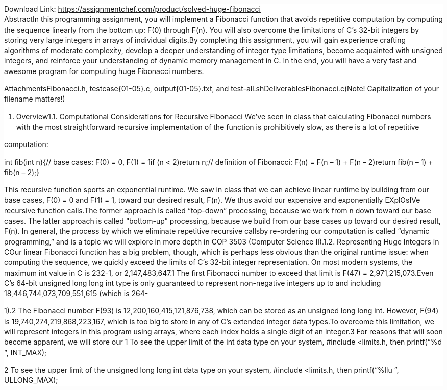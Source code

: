 Download Link: https://assignmentchef.com/product/solved-huge-fibonacci
<br>
AbstractIn this programming assignment, you will implement a Fibonacci function that avoids repetitive computation by computing the sequence linearly from the bottom up: F(0) through F(n). You will also overcome the limitations of C’s 32-bit integers by storing very large integers in arrays of individual digits.By completing this assignment, you will gain experience crafting algorithms of moderate complexity, develop a deeper understanding of integer type limitations, become acquainted with unsigned integers, and reinforce your understanding of dynamic memory management in C. In the end, you will have a very fast and awesome program for computing huge Fibonacci numbers.

AttachmentsFibonacci.h, testcase{01-05}.c, output{01-05}.txt, and test-all.shDeliverablesFibonacci.c(Note! Capitalization of your filename matters!)

1. Overview1.1. Computational Considerations for Recursive Fibonacci We’ve seen in class that calculating Fibonacci numbers with the most straightforward recursive implementation of the function is prohibitively slow, as there is a lot of repetitive

computation:

int fib(int n){// base cases: F(0) = 0, F(1) = 1if (n &lt; 2)return n;// definition of Fibonacci: F(n) = F(n – 1) + F(n – 2)return fib(n – 1) + fib(n – 2);}

This recursive function sports an exponential runtime. We saw in class that we can achieve linear runtime by building from our base cases, F(0) = 0 and F(1) = 1, toward our desired result, F(n). We thus avoid our expensive and exponentially EXplOsIVe recursive function calls.The former approach is called “top-down” processing, because we work from n down toward our base cases. The latter approach is called “bottom-up” processing, because we build from our base cases up toward our desired result, F(n). In general, the process by which we eliminate repetitive recursive callsby re-ordering our computation is called “dynamic programming,” and is a topic we will explore in more depth in COP 3503 (Computer Science II).1.2. Representing Huge Integers in COur linear Fibonacci function has a big problem, though, which is perhaps less obvious than the original runtime issue: when computing the sequence, we quickly exceed the limits of C’s 32-bit integer representation. On most modern systems, the maximum int value in C is 232-1, or 2,147,483,647.1 The first Fibonacci number to exceed that limit is F(47) = 2,971,215,073.Even C’s 64-bit unsigned long long int type is only guaranteed to represent non-negative integers up to and including 18,446,744,073,709,551,615 (which is 264-

1).2 The Fibonacci number F(93) is 12,200,160,415,121,876,738, which can be stored as an unsigned long long int. However, F(94) is 19,740,274,219,868,223,167, which is too big to store in any of C’s extended integer data types.To overcome this limitation, we will represent integers in this program using arrays, where each index holds a single digit of an integer.3 For reasons that will soon become apparent, we will store our 1 To see the upper limit of the int data type on your system, #include &lt;limits.h, then printf(“%d
”, INT_MAX);

2 To see the upper limit of the unsigned long long int data type on your system, #include &lt;limits.h, then printf(“%llu
”, ULLONG_MAX);
